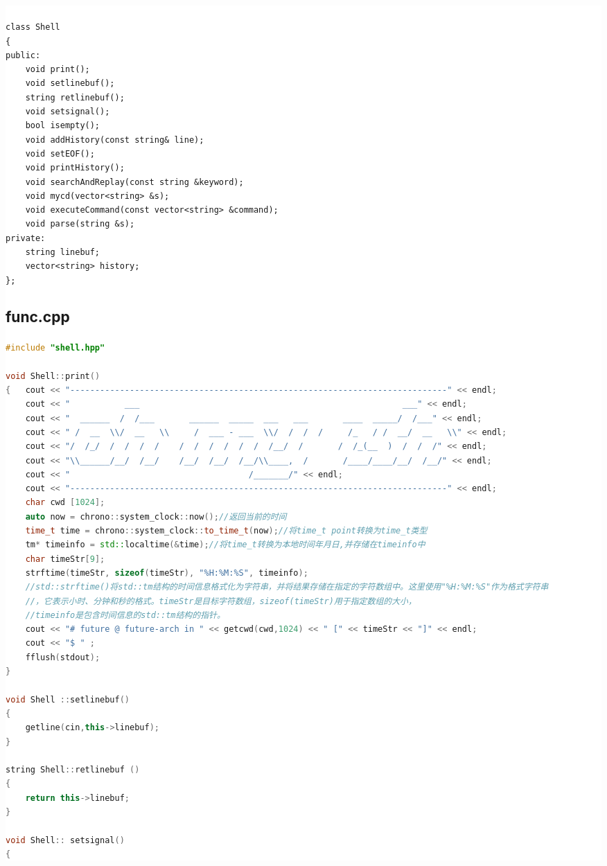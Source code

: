 ```

class Shell
{
public:
    void print();
    void setlinebuf();
    string retlinebuf();
    void setsignal();
    bool isempty();
    void addHistory(const string& line);
    void setEOF();
    void printHistory();
    void searchAndReplay(const string &keyword);
    void mycd(vector<string> &s);
    void executeCommand(const vector<string> &command);
    void parse(string &s);
private:
    string linebuf;
    vector<string> history;
};
```

## func.cpp

```c++
#include "shell.hpp"

void Shell::print()
{   cout << "----------------------------------------------------------------------------" << endl;
    cout << "           ___                                                     ___" << endl;
    cout << "  ______  /  /___       ______  _____  ___   ___       ____  _____/  /___" << endl;
    cout << " /  __  \\/  __   \\     /  ___ - ___  \\/  /  /  /     /_   / /  __/  __   \\" << endl;
    cout << "/  /_/  /  /  /  /    /  /  /  /  /  /  /__/  /       /  /_(__  )  /  /  /" << endl;
    cout << "\\______/__/  /__/    /__/  /__/  /__/\\____,  /       /____/____/__/  /__/" << endl;
    cout << "                                    /_______/" << endl;
    cout << "----------------------------------------------------------------------------" << endl;
    char cwd [1024];
    auto now = chrono::system_clock::now();//返回当前的时间
    time_t time = chrono::system_clock::to_time_t(now);//将time_t point转换为time_t类型
    tm* timeinfo = std::localtime(&time);//将time_t转换为本地时间年月日,并存储在timeinfo中
    char timeStr[9];
    strftime(timeStr, sizeof(timeStr), "%H:%M:%S", timeinfo);
    //std::strftime()将std::tm结构的时间信息格式化为字符串，并将结果存储在指定的字符数组中。这里使用"%H:%M:%S"作为格式字符串
    //，它表示小时、分钟和秒的格式。timeStr是目标字符数组，sizeof(timeStr)用于指定数组的大小，
    //timeinfo是包含时间信息的std::tm结构的指针。
    cout << "# future @ future-arch in " << getcwd(cwd,1024) << " [" << timeStr << "]" << endl;
    cout << "$ " ;
    fflush(stdout);
}

void Shell ::setlinebuf()
{
    getline(cin,this->linebuf);
}

string Shell::retlinebuf ()
{
    return this->linebuf;
}

void Shell:: setsignal()
{
```